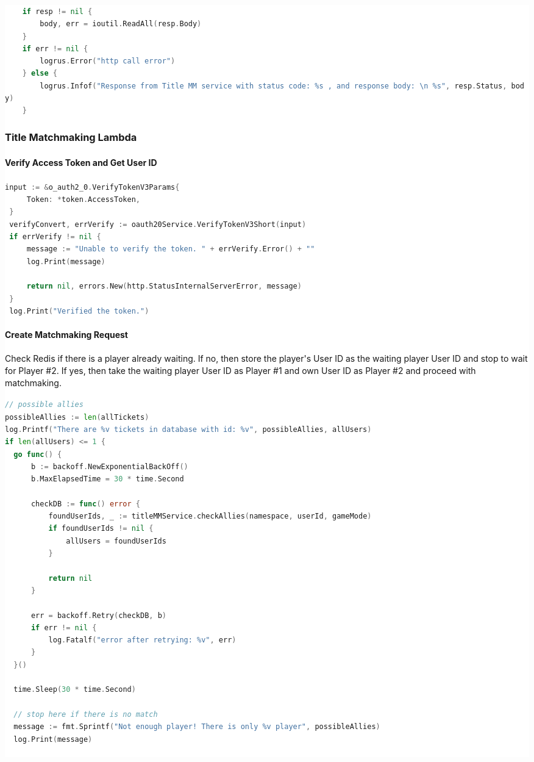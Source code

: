 ```go
	if resp != nil {
		body, err = ioutil.ReadAll(resp.Body)
	}
	if err != nil {
		logrus.Error("http call error")
	} else {
		logrus.Infof("Response from Title MM service with status code: %s , and response body: \n %s", resp.Status, body)
	}
```

### Title Matchmaking Lambda

#### Verify Access Token and Get User ID

```go
input := &o_auth2_0.VerifyTokenV3Params{
     Token: *token.AccessToken,
 }
 verifyConvert, errVerify := oauth20Service.VerifyTokenV3Short(input)
 if errVerify != nil {
     message := "Unable to verify the token. " + errVerify.Error() + ""
     log.Print(message)

     return nil, errors.New(http.StatusInternalServerError, message)
 }
 log.Print("Verified the token.")
```

#### Create Matchmaking Request

Check Redis if there is a player already waiting. If no, then store the player's User ID as the waiting player User ID and stop to wait for Player #2. If yes, then take the waiting player User ID as Player #1 and own User ID as Player #2 and proceed with matchmaking.

```go
// possible allies
possibleAllies := len(allTickets)
log.Printf("There are %v tickets in database with id: %v", possibleAllies, allUsers)
if len(allUsers) <= 1 {
  go func() {
      b := backoff.NewExponentialBackOff()
      b.MaxElapsedTime = 30 * time.Second

      checkDB := func() error {
          foundUserIds, _ := titleMMService.checkAllies(namespace, userId, gameMode)
          if foundUserIds != nil {
              allUsers = foundUserIds
          }

          return nil
      }

      err = backoff.Retry(checkDB, b)
      if err != nil {
          log.Fatalf("error after retrying: %v", err)
      }
  }()

  time.Sleep(30 * time.Second)

  // stop here if there is no match
  message := fmt.Sprintf("Not enough player! There is only %v player", possibleAllies)
  log.Print(message)
  
```